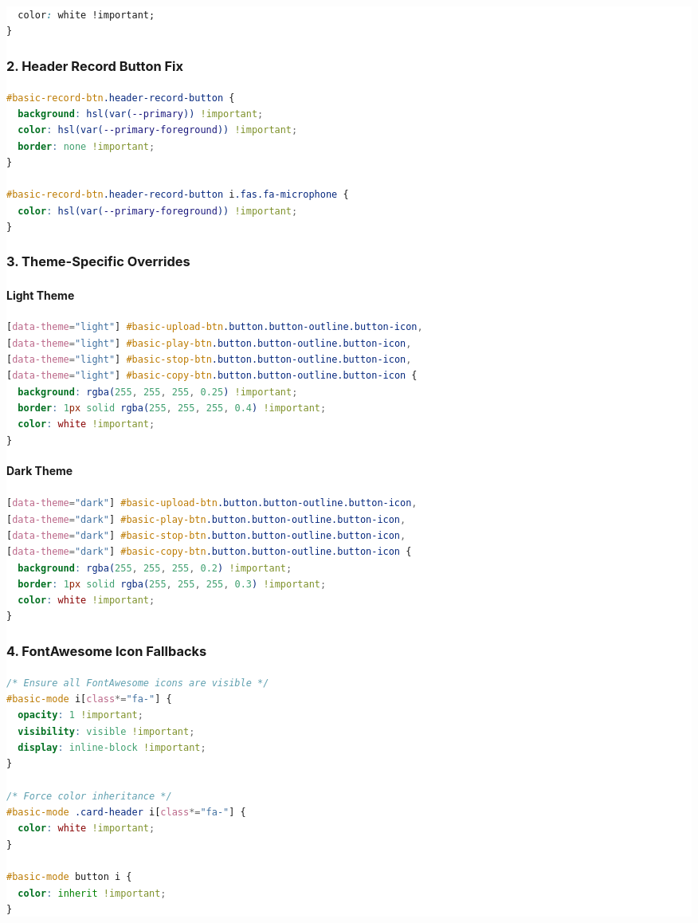 ```css
  color: white !important;
}
```

### 2. Header Record Button Fix
```css
#basic-record-btn.header-record-button {
  background: hsl(var(--primary)) !important;
  color: hsl(var(--primary-foreground)) !important;
  border: none !important;
}

#basic-record-btn.header-record-button i.fas.fa-microphone {
  color: hsl(var(--primary-foreground)) !important;
}
```

### 3. Theme-Specific Overrides

#### Light Theme
```css
[data-theme="light"] #basic-upload-btn.button.button-outline.button-icon,
[data-theme="light"] #basic-play-btn.button.button-outline.button-icon,
[data-theme="light"] #basic-stop-btn.button.button-outline.button-icon,
[data-theme="light"] #basic-copy-btn.button.button-outline.button-icon {
  background: rgba(255, 255, 255, 0.25) !important;
  border: 1px solid rgba(255, 255, 255, 0.4) !important;
  color: white !important;
}
```

#### Dark Theme
```css
[data-theme="dark"] #basic-upload-btn.button.button-outline.button-icon,
[data-theme="dark"] #basic-play-btn.button.button-outline.button-icon,
[data-theme="dark"] #basic-stop-btn.button.button-outline.button-icon,
[data-theme="dark"] #basic-copy-btn.button.button-outline.button-icon {
  background: rgba(255, 255, 255, 0.2) !important;
  border: 1px solid rgba(255, 255, 255, 0.3) !important;
  color: white !important;
}
```

### 4. FontAwesome Icon Fallbacks
```css
/* Ensure all FontAwesome icons are visible */
#basic-mode i[class*="fa-"] {
  opacity: 1 !important;
  visibility: visible !important;
  display: inline-block !important;
}

/* Force color inheritance */
#basic-mode .card-header i[class*="fa-"] {
  color: white !important;
}

#basic-mode button i {
  color: inherit !important;
}
```
